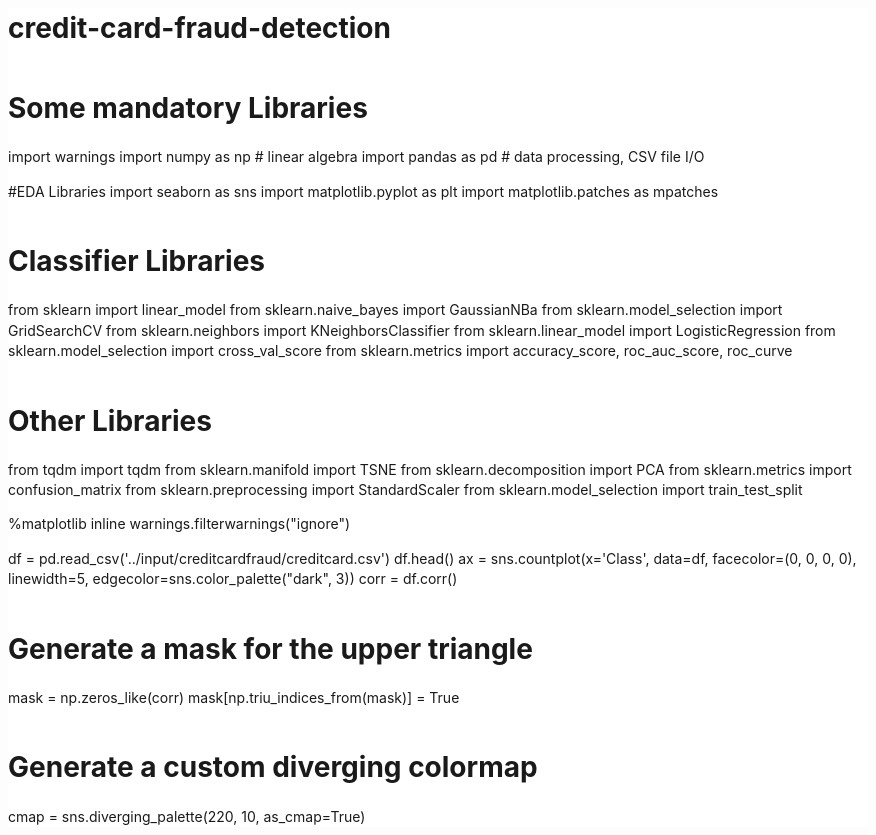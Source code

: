 # credit-card-fraud-detection

# Some mandatory Libraries
import warnings
import numpy as np # linear algebra
import pandas as pd # data processing, CSV file I/O

#EDA Libraries
import seaborn as sns
import matplotlib.pyplot as plt
import matplotlib.patches as mpatches

# Classifier Libraries
from sklearn import linear_model
from sklearn.naive_bayes import GaussianNBa
from sklearn.model_selection import GridSearchCV
from sklearn.neighbors import KNeighborsClassifier
from sklearn.linear_model import LogisticRegression
from sklearn.model_selection import cross_val_score
from sklearn.metrics import accuracy_score, roc_auc_score, roc_curve

# Other Libraries
from tqdm import tqdm
from sklearn.manifold import TSNE
from sklearn.decomposition import PCA
from sklearn.metrics import confusion_matrix
from sklearn.preprocessing import StandardScaler
from sklearn.model_selection import train_test_split

%matplotlib inline
warnings.filterwarnings("ignore")

df = pd.read_csv('../input/creditcardfraud/creditcard.csv')
df.head()
ax = sns.countplot(x='Class', data=df, facecolor=(0, 0, 0, 0), linewidth=5, edgecolor=sns.color_palette("dark", 3))
corr = df.corr()

# Generate a mask for the upper triangle
mask = np.zeros_like(corr)
mask[np.triu_indices_from(mask)] = True

# Generate a custom diverging colormap
cmap = sns.diverging_palette(220, 10, as_cmap=True)
